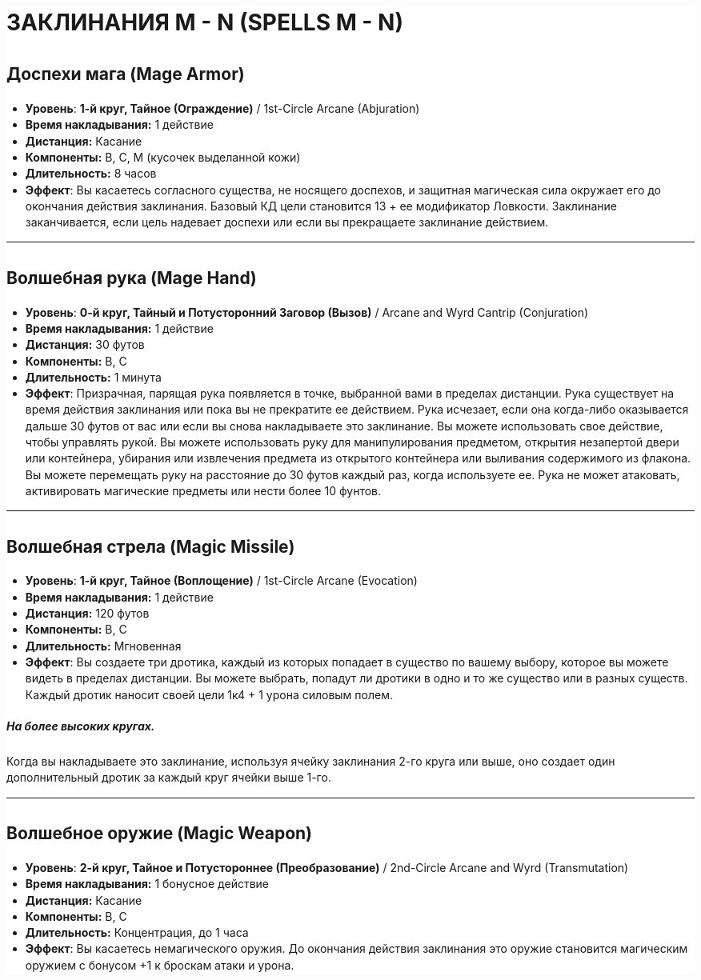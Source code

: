 # ЗАКЛИНАНИЯ M - N (SPELLS M - N)

## Доспехи мага (Mage Armor)
- **Уровень**: **1-й круг, Тайное (Ограждение)** / 1st-Circle Arcane (Abjuration)
- **Время накладывания:** 1 действие
- **Дистанция:** Касание
- **Компоненты:** В, С, М (кусочек выделанной кожи)
- **Длительность:** 8 часов
- **Эффект**: Вы касаетесь согласного существа, не носящего доспехов, и защитная магическая сила окружает его до окончания действия заклинания. Базовый КД цели становится 13 + ее модификатор Ловкости. Заклинание заканчивается, если цель надевает доспехи или если вы прекращаете заклинание действием.

---

## Волшебная рука (Mage Hand)
- **Уровень**: **0-й круг, Тайный и Потусторонний Заговор (Вызов)** / Arcane and Wyrd Cantrip (Conjuration)
- **Время накладывания:** 1 действие
- **Дистанция:** 30 футов
- **Компоненты:** В, С
- **Длительность:** 1 минута
- **Эффект**: Призрачная, парящая рука появляется в точке, выбранной вами в пределах дистанции. Рука существует на время действия заклинания или пока вы не прекратите ее действием. Рука исчезает, если она когда-либо оказывается дальше 30 футов от вас или если вы снова накладываете это заклинание. Вы можете использовать свое действие, чтобы управлять рукой. Вы можете использовать руку для манипулирования предметом, открытия незапертой двери или контейнера, убирания или извлечения предмета из открытого контейнера или выливания содержимого из флакона. Вы можете перемещать руку на расстояние до 30 футов каждый раз, когда используете ее.
Рука не может атаковать, активировать магические предметы или нести более 10 фунтов.

---

## Волшебная стрела (Magic Missile)
- **Уровень**: **1-й круг, Тайное (Воплощение)** / 1st-Circle Arcane (Evocation)
- **Время накладывания:** 1 действие
- **Дистанция:** 120 футов
- **Компоненты:** В, С
- **Длительность:** Мгновенная
- **Эффект**: Вы создаете три дротика, каждый из которых попадает в существо по вашему выбору, которое вы можете видеть в пределах дистанции. Вы можете выбрать, попадут ли дротики в одно и то же существо или в разных существ. Каждый дротик наносит своей цели 1к4 + 1 урона силовым полем.

##### На более высоких кругах.
Когда вы накладываете это заклинание, используя ячейку заклинания 2-го круга или выше, оно создает один дополнительный дротик за каждый круг ячейки выше 1-го.

---

## Волшебное оружие (Magic Weapon)
- **Уровень**: **2-й круг, Тайное и Потустороннее (Преобразование)** / 2nd-Circle Arcane and Wyrd (Transmutation)
- **Время накладывания:** 1 бонусное действие
- **Дистанция:** Касание
- **Компоненты:** В, С
- **Длительность:** Концентрация, до 1 часа
- **Эффект**: Вы касаетесь немагического оружия. До окончания действия заклинания это оружие становится магическим оружием с бонусом +1 к броскам атаки и урона.
